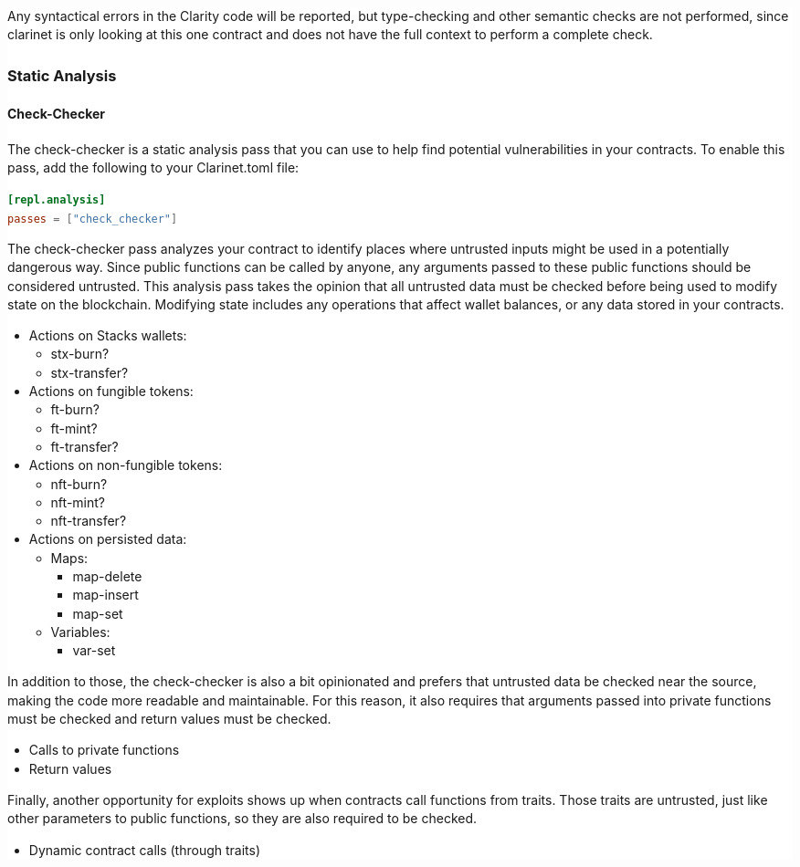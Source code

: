 Any syntactical errors in the Clarity code will be reported, but type-checking and other semantic checks are not performed, since clarinet is only looking at this one contract and does not have the full context to perform a complete check.

### Static Analysis

#### Check-Checker

The check-checker is a static analysis pass that you can use to help find potential vulnerabilities in your contracts. To enable this pass, add the following to your Clarinet.toml file:

```toml
[repl.analysis]
passes = ["check_checker"]
```

The check-checker pass analyzes your contract to identify places where untrusted inputs might be used in a potentially dangerous way. Since public functions can be called by anyone, any arguments passed to these public functions should be considered untrusted. This analysis pass takes the opinion that all untrusted data must be checked before being used to modify state on the blockchain. Modifying state includes any operations that affect wallet balances, or any data stored in your contracts.

- Actions on Stacks wallets:
  - stx-burn?
  - stx-transfer?
- Actions on fungible tokens:
  - ft-burn?
  - ft-mint?
  - ft-transfer?
- Actions on non-fungible tokens:
  - nft-burn?
  - nft-mint?
  - nft-transfer?
- Actions on persisted data:
  - Maps:
    - map-delete
    - map-insert
    - map-set
  - Variables:
    - var-set

In addition to those, the check-checker is also a bit opinionated and prefers that untrusted data be checked near the source, making the code more readable and maintainable. For this reason, it also requires that arguments passed into private functions must be checked and return values must be checked.

- Calls to private functions
- Return values

Finally, another opportunity for exploits shows up when contracts call functions from traits. Those traits are untrusted, just like other parameters to public functions, so they are also required to be checked.

- Dynamic contract calls (through traits)
